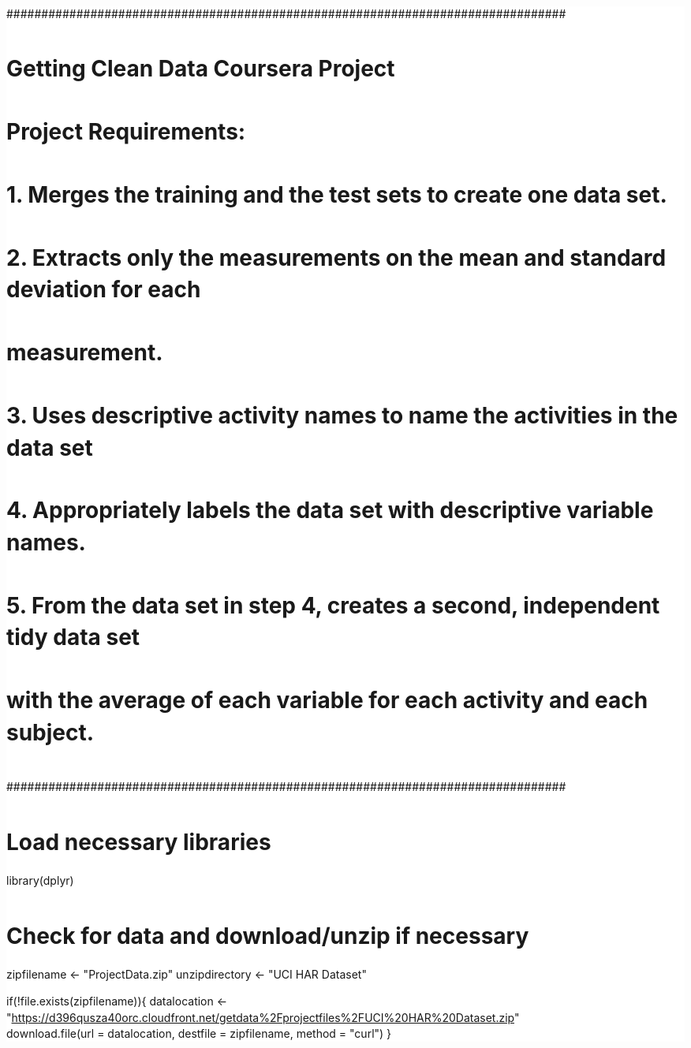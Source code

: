################################################################################
#
# Getting Clean Data Coursera Project
#
# Project Requirements:
#
# 1. Merges the training and the test sets to create one data set.
# 2. Extracts only the measurements on the mean and standard deviation for each
#    measurement.
# 3. Uses descriptive activity names to name the activities in the data set
# 4. Appropriately labels the data set with descriptive variable names.
# 5. From the data set in step 4, creates a second, independent tidy data set
#    with the average of each variable for each activity and each subject.
#
################################################################################

# Load necessary libraries
library(dplyr)

# Check for data and download/unzip if necessary
zipfilename <- "ProjectData.zip"
unzipdirectory <- "UCI HAR Dataset"

if(!file.exists(zipfilename)){
    datalocation <- "https://d396qusza40orc.cloudfront.net/getdata%2Fprojectfiles%2FUCI%20HAR%20Dataset.zip"    
    download.file(url = datalocation, destfile = zipfilename, method = "curl")
}
